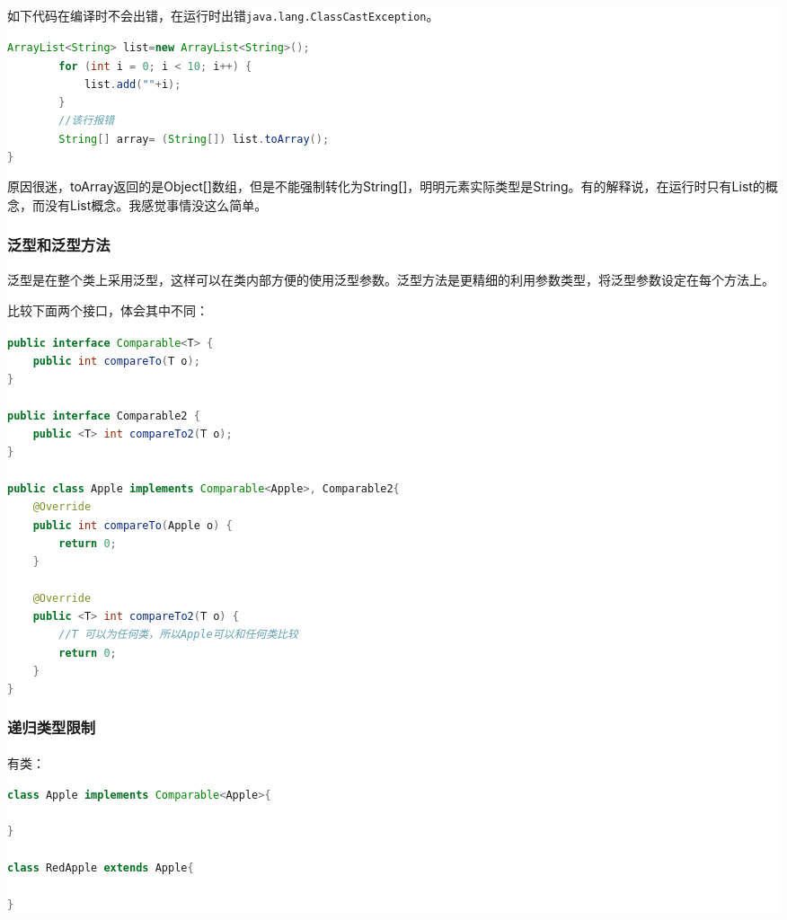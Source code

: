 如下代码在编译时不会出错，在运行时出错`java.lang.ClassCastException`。
```java
ArrayList<String> list=new ArrayList<String>();  
        for (int i = 0; i < 10; i++) {  
            list.add(""+i);  
        }
        //该行报错       
        String[] array= (String[]) list.toArray();  
}    
```
原因很迷，toArray返回的是Object[]数组，但是不能强制转化为String[]，明明元素实际类型是String。有的解释说，在运行时只有List的概念，而没有List<String>概念。我感觉事情没这么简单。


### 泛型和泛型方法   

泛型是在整个类上采用泛型，这样可以在类内部方便的使用泛型参数。泛型方法是更精细的利用参数类型，将泛型参数设定在每个方法上。

比较下面两个接口，体会其中不同：   

```java
public interface Comparable<T> {
    public int compareTo(T o);
}

public interface Comparable2 {
    public <T> int compareTo2(T o);
}

public class Apple implements Comparable<Apple>, Comparable2{
    @Override
    public int compareTo(Apple o) {
        return 0;
    }

    @Override
    public <T> int compareTo2(T o) {
        //T 可以为任何类，所以Apple可以和任何类比较
        return 0;
    }
}
```

### 递归类型限制   

有类：   

```java
class Apple implements Comparable<Apple>{

}

class RedApple extends Apple{

}
```
